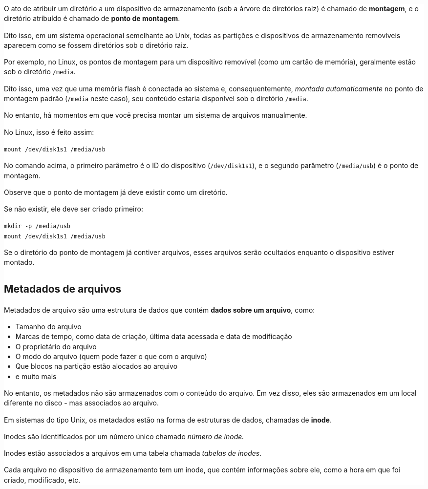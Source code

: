O ato de atribuir um diretório a um dispositivo de armazenamento (sob a árvore de diretórios raiz) é chamado de **montagem**, e o diretório atribuído é chamado de **ponto de montagem**.

Dito isso, em um sistema operacional semelhante ao Unix, todas as partições e dispositivos de armazenamento removíveis aparecem como se fossem diretórios sob o diretório raiz.

Por exemplo, no Linux, os pontos de montagem para um dispositivo removível (como um cartão de memória), geralmente estão sob o diretório `/media`.

Dito isso, uma vez que uma memória flash é conectada ao sistema e, consequentemente, _montada automaticamente_ no ponto de montagem padrão (`/media` neste caso), seu conteúdo estaria disponível sob o diretório `/media`.

No entanto, há momentos em que você precisa montar um sistema de arquivos manualmente.

No Linux, isso é feito assim:

```
mount /dev/disk1s1 /media/usb
```

No comando acima, o primeiro parâmetro é o ID do dispositivo (`/dev/disk1s1`), e o segundo parâmetro (`/media/usb`) é o ponto de montagem.

Observe que o ponto de montagem já deve existir como um diretório.

Se não existir, ele deve ser criado primeiro:

```
mkdir -p /media/usb
mount /dev/disk1s1 /media/usb
```

Se o diretório do ponto de montagem já contiver arquivos, esses arquivos serão ocultados enquanto o dispositivo estiver montado.

## Metadados de arquivos

Metadados de arquivo são uma estrutura de dados que contém **dados sobre um arquivo**, como:

- Tamanho do arquivo
- Marcas de tempo, como data de criação, última data acessada e data de modificação
- O proprietário do arquivo
- O modo do arquivo (quem pode fazer o que com o arquivo)
- Que blocos na partição estão alocados ao arquivo
- e muito mais

No entanto, os metadados não são armazenados com o conteúdo do arquivo. Em vez disso, eles são armazenados em um local diferente no disco - mas associados ao arquivo.

Em sistemas do tipo Unix, os metadados estão na forma de estruturas de dados, chamadas de **inode**.

Inodes são identificados por um número único chamado _número de inode._

Inodes estão associados a arquivos em uma tabela chamada _tabelas de inodes_.

Cada arquivo no dispositivo de armazenamento tem um inode, que contém informações sobre ele, como a hora em que foi criado, modificado, etc.
